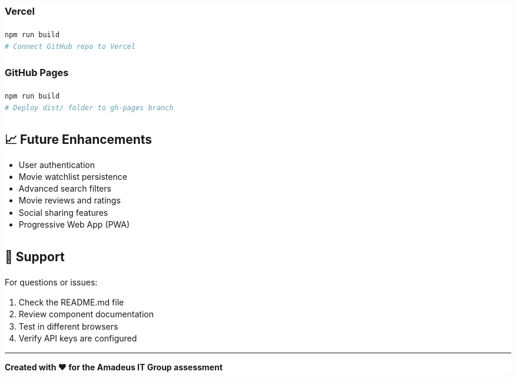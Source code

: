 ### Vercel
```bash
npm run build
# Connect GitHub repo to Vercel
```

### GitHub Pages
```bash
npm run build
# Deploy dist/ folder to gh-pages branch
```

## 📈 Future Enhancements
- User authentication
- Movie watchlist persistence
- Advanced search filters
- Movie reviews and ratings
- Social sharing features
- Progressive Web App (PWA)

## 🤝 Support
For questions or issues:
1. Check the README.md file
2. Review component documentation
3. Test in different browsers
4. Verify API keys are configured

---

**Created with ❤️ for the Amadeus IT Group assessment**
